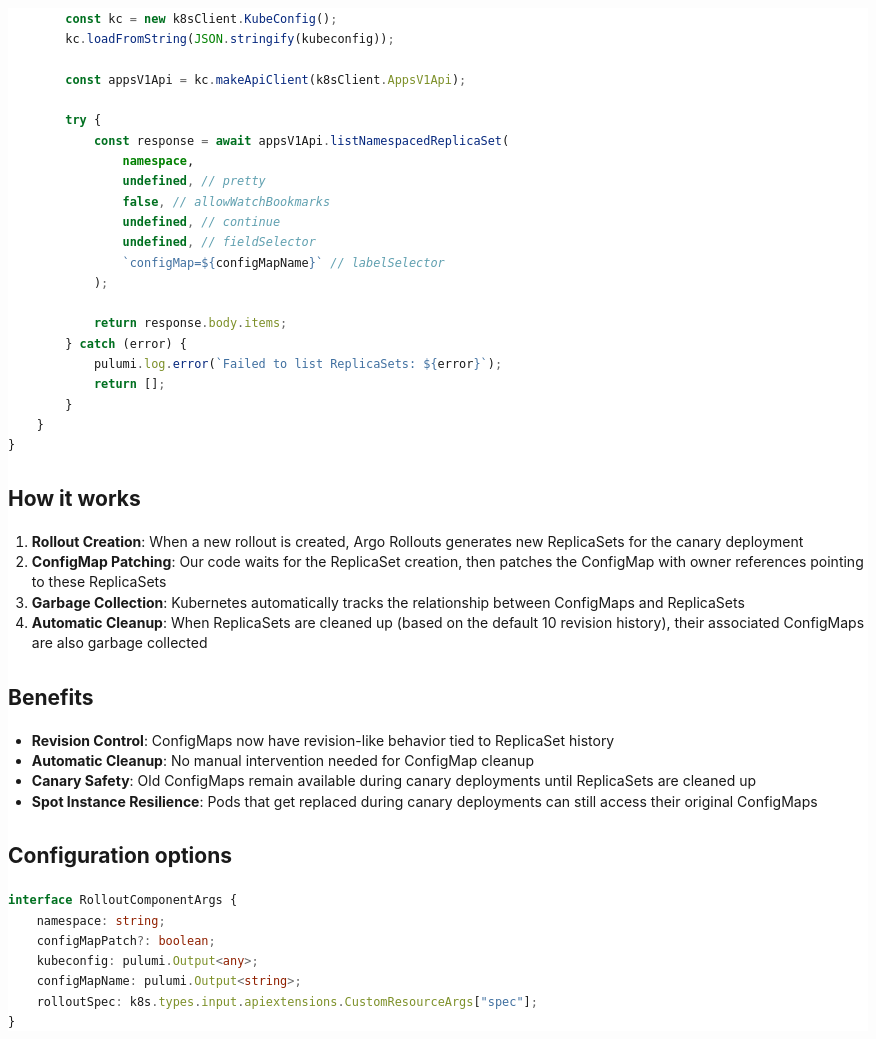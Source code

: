 ```typescript
        const kc = new k8sClient.KubeConfig();
        kc.loadFromString(JSON.stringify(kubeconfig));
        
        const appsV1Api = kc.makeApiClient(k8sClient.AppsV1Api);
        
        try {
            const response = await appsV1Api.listNamespacedReplicaSet(
                namespace,
                undefined, // pretty
                false, // allowWatchBookmarks
                undefined, // continue
                undefined, // fieldSelector
                `configMap=${configMapName}` // labelSelector
            );
            
            return response.body.items;
        } catch (error) {
            pulumi.log.error(`Failed to list ReplicaSets: ${error}`);
            return [];
        }
    }
}
```

## How it works

1. **Rollout Creation**: When a new rollout is created, Argo Rollouts generates new ReplicaSets for the canary deployment
2. **ConfigMap Patching**: Our code waits for the ReplicaSet creation, then patches the ConfigMap with owner references pointing to these ReplicaSets
3. **Garbage Collection**: Kubernetes automatically tracks the relationship between ConfigMaps and ReplicaSets
4. **Automatic Cleanup**: When ReplicaSets are cleaned up (based on the default 10 revision history), their associated ConfigMaps are also garbage collected

## Benefits

- **Revision Control**: ConfigMaps now have revision-like behavior tied to ReplicaSet history
- **Automatic Cleanup**: No manual intervention needed for ConfigMap cleanup
- **Canary Safety**: Old ConfigMaps remain available during canary deployments until ReplicaSets are cleaned up
- **Spot Instance Resilience**: Pods that get replaced during canary deployments can still access their original ConfigMaps

## Configuration options

```typescript
interface RolloutComponentArgs {
    namespace: string;
    configMapPatch?: boolean;
    kubeconfig: pulumi.Output<any>;
    configMapName: pulumi.Output<string>;
    rolloutSpec: k8s.types.input.apiextensions.CustomResourceArgs["spec"];
}
```
